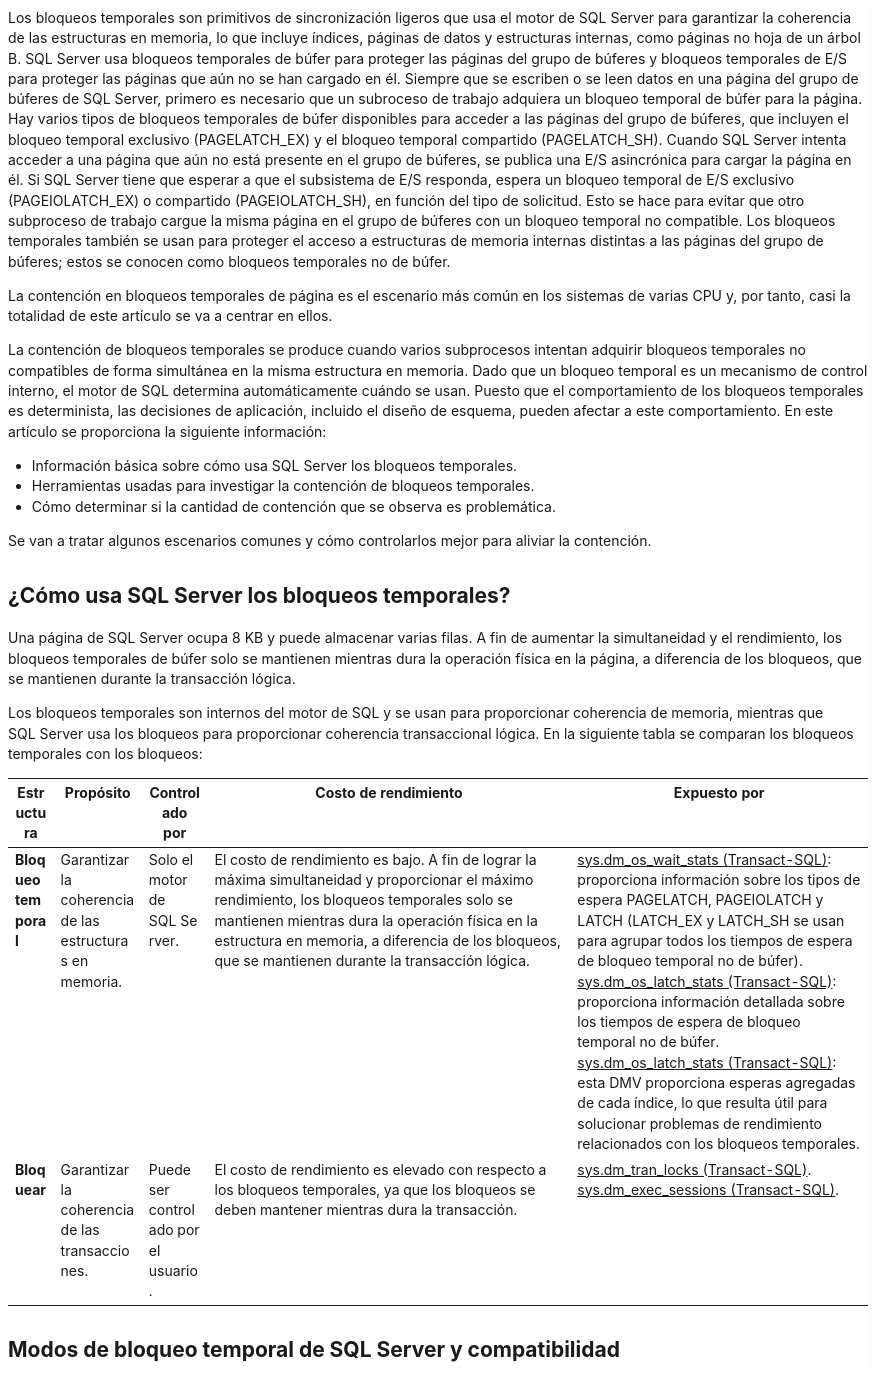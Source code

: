 Los bloqueos temporales son primitivos de sincronización ligeros que usa el motor de SQL Server para garantizar la coherencia de las estructuras en memoria, lo que incluye índices, páginas de datos y estructuras internas, como páginas no hoja de un árbol B. SQL Server usa bloqueos temporales de búfer para proteger las páginas del grupo de búferes y bloqueos temporales de E/S para proteger las páginas que aún no se han cargado en él. Siempre que se escriben o se leen datos en una página del grupo de búferes de SQL Server, primero es necesario que un subroceso de trabajo adquiera un bloqueo temporal de búfer para la página. Hay varios tipos de bloqueos temporales de búfer disponibles para acceder a las páginas del grupo de búferes, que incluyen el bloqueo temporal exclusivo (PAGELATCH_EX) y el bloqueo temporal compartido (PAGELATCH_SH). Cuando SQL Server intenta acceder a una página que aún no está presente en el grupo de búferes, se publica una E/S asincrónica para cargar la página en él. Si SQL Server tiene que esperar a que el subsistema de E/S responda, espera un bloqueo temporal de E/S exclusivo (PAGEIOLATCH_EX) o compartido (PAGEIOLATCH_SH), en función del tipo de solicitud. Esto se hace para evitar que otro subproceso de trabajo cargue la misma página en el grupo de búferes con un bloqueo temporal no compatible. Los bloqueos temporales también se usan para proteger el acceso a estructuras de memoria internas distintas a las páginas del grupo de búferes; estos se conocen como bloqueos temporales no de búfer.

La contención en bloqueos temporales de página es el escenario más común en los sistemas de varias CPU y, por tanto, casi la totalidad de este artículo se va a centrar en ellos.

La contención de bloqueos temporales se produce cuando varios subprocesos intentan adquirir bloqueos temporales no compatibles de forma simultánea en la misma estructura en memoria. Dado que un bloqueo temporal es un mecanismo de control interno, el motor de SQL determina automáticamente cuándo se usan. Puesto que el comportamiento de los bloqueos temporales es determinista, las decisiones de aplicación, incluido el diseño de esquema, pueden afectar a este comportamiento. En este artículo se proporciona la siguiente información:

* Información básica sobre cómo usa SQL Server los bloqueos temporales. 
* Herramientas usadas para investigar la contención de bloqueos temporales. 
* Cómo determinar si la cantidad de contención que se observa es problemática.

Se van a tratar algunos escenarios comunes y cómo controlarlos mejor para aliviar la contención.

## <a name="how-does-sql-server-use-latches"></a>¿Cómo usa SQL Server los bloqueos temporales?

Una página de SQL Server ocupa 8 KB y puede almacenar varias filas. A fin de aumentar la simultaneidad y el rendimiento, los bloqueos temporales de búfer solo se mantienen mientras dura la operación física en la página, a diferencia de los bloqueos, que se mantienen durante la transacción lógica.

Los bloqueos temporales son internos del motor de SQL y se usan para proporcionar coherencia de memoria, mientras que SQL Server usa los bloqueos para proporcionar coherencia transaccional lógica. En la siguiente tabla se comparan los bloqueos temporales con los bloqueos:

| Estructura | Propósito     | Controlado por  | Costo de rendimiento | Expuesto por  |
|---|---|---|---|---|
| **Bloqueo temporal** | Garantizar la coherencia de las estructuras en memoria. | Solo el motor de SQL Server.  | El costo de rendimiento es bajo. A fin de lograr la máxima simultaneidad y proporcionar el máximo rendimiento, los bloqueos temporales solo se mantienen mientras dura la operación física en la estructura en memoria, a diferencia de los bloqueos, que se mantienen durante la transacción lógica. | [sys.dm_os_wait_stats (Transact-SQL)](./system-dynamic-management-views/sys-dm-os-wait-stats-transact-sql.md): proporciona información sobre los tipos de espera PAGELATCH, PAGEIOLATCH y LATCH (LATCH_EX y LATCH_SH se usan para agrupar todos los tiempos de espera de bloqueo temporal no de búfer).<br/>[sys.dm_os_latch_stats (Transact-SQL)](./system-dynamic-management-views/sys-dm-os-latch-stats-transact-sql.md): proporciona información detallada sobre los tiempos de espera de bloqueo temporal no de búfer.<br/>[sys.dm_os_latch_stats (Transact-SQL)](./system-dynamic-management-views/sys-dm-db-index-operational-stats-transact-sql.md): esta DMV proporciona esperas agregadas de cada índice, lo que resulta útil para solucionar problemas de rendimiento relacionados con los bloqueos temporales. |
| **Bloquear**  | Garantizar la coherencia de las transacciones.  | Puede ser controlado por el usuario. | El costo de rendimiento es elevado con respecto a los bloqueos temporales, ya que los bloqueos se deben mantener mientras dura la transacción. | [sys.dm_tran_locks (Transact-SQL)](./system-dynamic-management-views/sys-dm-tran-locks-transact-sql.md).<br/>[sys.dm_exec_sessions (Transact-SQL)](./system-dynamic-management-views/sys-dm-exec-sessions-transact-sql.md).|

## <a name="sql-server-latch-modes-and-compatibility"></a>Modos de bloqueo temporal de SQL Server y compatibilidad

